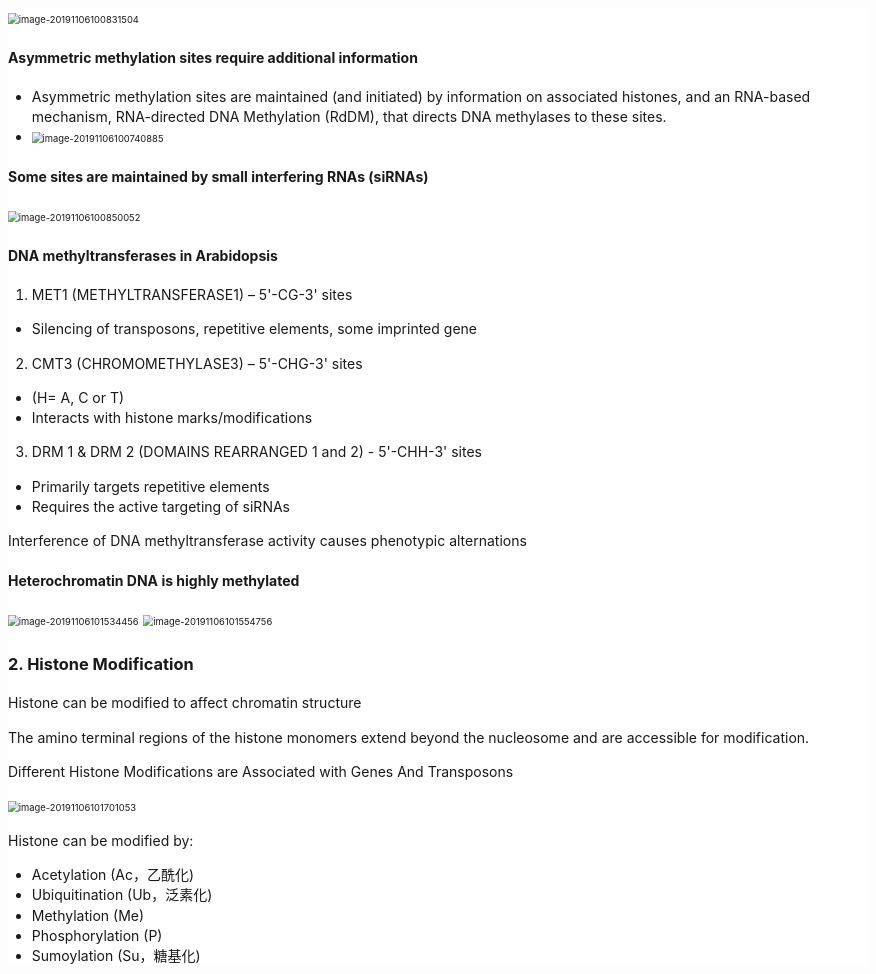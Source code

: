 <img src="https://20190531-1259353497.cos.ap-guangzhou.myqcloud.com/image-20191106100831504.png" alt="image-20191106100831504" style="zoom:67%;" />

#### Asymmetric methylation sites require additional information 

+ Asymmetric methylation sites are maintained (and initiated) by information on associated histones, and an RNA-based mechanism, RNA-directed DNA Methylation (RdDM), that directs DNA methylases to these sites. 
+ <img src="https://20190531-1259353497.cos.ap-guangzhou.myqcloud.com/image-20191106100740885.png" alt="image-20191106100740885" style="zoom: 67%;" />

#### Some sites are maintained by small interfering RNAs (siRNAs) 

<img src="https://20190531-1259353497.cos.ap-guangzhou.myqcloud.com/image-20191106100850052.png" alt="image-20191106100850052" style="zoom:67%;" />

#### DNA methyltransferases in Arabidopsis 

1. MET1 (METHYLTRANSFERASE1) – 5'-CG-3' sites 

+ Silencing of transposons, repetitive elements, some imprinted gene
2. CMT3 (CHROMOMETHYLASE3) – 5'-CHG-3' sites 
+ (H= A, C or T) 
+ Interacts with histone marks/modifications 
3. DRM 1 & DRM 2 (DOMAINS REARRANGED 1 and 2)  -  5'-CHH-3' sites 
+ Primarily targets repetitive elements 
+ Requires the active targeting of siRNAs

Interference of DNA methyltransferase activity causes phenotypic alternations

#### Heterochromatin DNA is highly methylated 

<img src="https://20190531-1259353497.cos.ap-guangzhou.myqcloud.com/image-20191106101534456.png" alt="image-20191106101534456" style="zoom:67%;" />

<img src="https://20190531-1259353497.cos.ap-guangzhou.myqcloud.com/image-20191106101554756.png" alt="image-20191106101554756" style="zoom:67%;" />

### 2. Histone Modification

Histone can be modified to affect chromatin structure

The amino terminal regions of the histone monomers extend beyond the nucleosome and are accessible for modification. 

Different Histone Modifications are Associated with Genes And Transposons

<img src="https://20190531-1259353497.cos.ap-guangzhou.myqcloud.com/image-20191106101701053.png" alt="image-20191106101701053" style="zoom:67%;" />

Histone can be modified by:

+ Acetylation (Ac，乙酰化) 
+ Ubiquitination (Ub，泛素化) 
+ Methylation (Me) 
+ Phosphorylation (P) 
+ Sumoylation (Su，糖基化)
